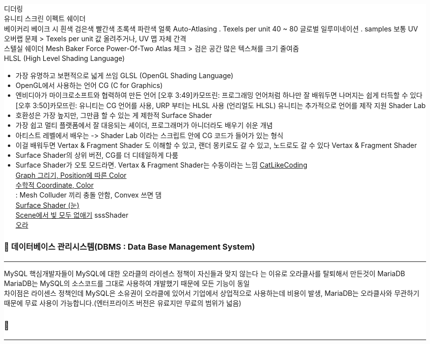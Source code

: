 디더링  
유니티 스크린 이펙트 쉐이더  
베이커리 베이크 시 흰색 검은색 빨간색 초록색 파란색 얼룩
Auto-Atlasing . Texels per unit 40 ~ 80
글로벌 일루미네이션 . samples
보통 UV 오버랩 문제 > Texels per unit 값 올려주거나, UV 맵 자체 간격  
스텔실 쉐이더 
Mesh Baker
Force Power-Of-Two Atlas 체크 > 검은 공간 많은 텍스쳐를 크기 줄여줌  
HLSL (High Level Shading Language)
- 가장 유명하고 보편적으로 넓게 쓰임
GLSL (OpenGL Shading Language)
- OpenGL에서 사용하는 언어
CG (C for Graphics)
- 엔비디아가 마이크로소프트와 협력하여 만든 언어
[오후 3:49]카모뜨린: 프로그래밍 언어처럼 하나만 잘 배워두면 나머지는 쉽게 터득할 수 있다
[오후 3:50]카모뜨린: 유니티는 CG 언어를 사용, URP 부터는 HLSL 사용 (언리얼도 HLSL)
유니티는 추가적으로 언어를 제작 지원
Shader Lab
- 호환성은 가장 높지만, 그만큼 할 수 있는 게 제한적
Surface Shader
- 가장 쉽고 멀티 플랫폼에서 잘 대응되는 셰이더, 프로그래머가 아니더라도 배우기 쉬운 개념
- 아티스트 레벨에서 배우는
-> Shader Lab 이라는 스크립트 안에 CG 코드가 들어가 있는 형식
- 이걸 배워두면 Vertax & Fragment Shader 도 이해할 수 있고, 랜더 몽키로도 갈 수 있고, 노드로도 갈 수 있다
Vertax & Fragment Shader
- Surface Shader의 상위 버전, CG를 더 디테일하게 다룸
- Surface Shader가 오토 모드라면. Vertax & Fragment Shader는 수동이라는 느낌 
[CatLikeCoding](https://catlikecoding.com/)  
[Graph 그리기, Position에 따른 Color](https://catlikecoding.com/unity/tutorials/basics/building-a-graph/)  
[수학적 Coordinate, Color](https://catlikecoding.com/unity/tutorials/basics/mathematical-surfaces/)  
: Mesh Colluder 끼리 충돌 안함, Convex 쓰면 댐  
[Surface Shader (눈)](https://blog.naver.com/PostView.naver?blogId=plasticbag0&logNo=221439156276&parentCategoryNo=&categoryNo=45&viewDate=&isShowPopularPosts=false&from=postView)  
[Scene에서 빛 모두 없애기](https://learnandcreate.tistory.com/m/115)
sssShader  
[오라](https://blog.naver.com/cra2yboy/222219692268)

### 🎲 데이터베이스 관리시스템(DBMS : Data Base Management System)  

---

MySQL 핵심개발자들이 MySQL에 대한 오라클의 라이센스 정책이 자신들과 맞지 않는다
는 이유로 오라클사를 탈퇴해서 만든것이 MariaDB  
MariaDB는 MySQL의 소스코드를 그대로 사용하여 개발했기 때문에 모든 기능이 동일  
차이점은 라이센스 정책인데 MySQL은 소유권이 오라클에 있어서 기업에서 상업적으로 사용하는데 비용이 발생,  MariaDB는 오라클사와 무관하기 때문에 무료 사용이 가능합니다.(엔터프라이즈 버전은 유료지만 무료의 범위가 넓음)

### 🎲  

---

